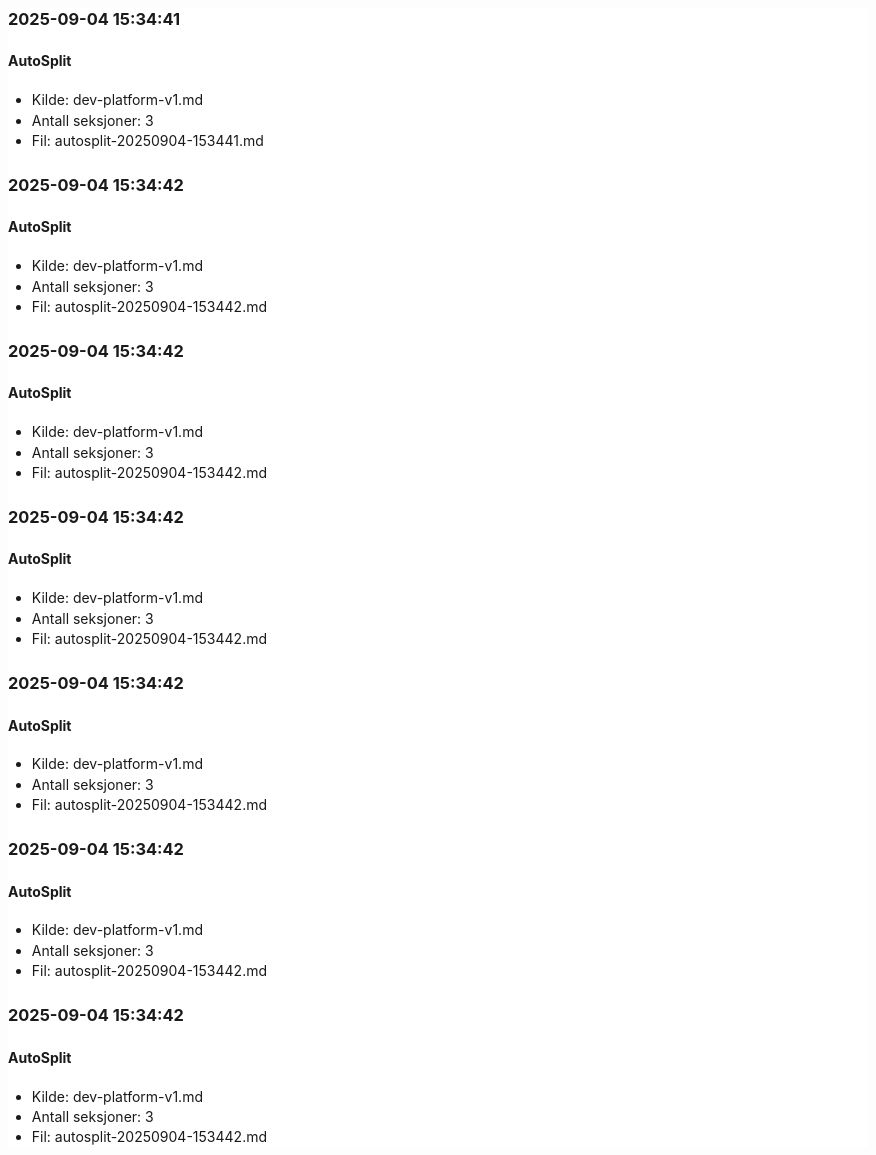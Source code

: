 
### 2025-09-04 15:34:41
#### AutoSplit
- Kilde: dev-platform-v1.md
- Antall seksjoner: 3
- Fil: autosplit-20250904-153441.md




### 2025-09-04 15:34:42
#### AutoSplit
- Kilde: dev-platform-v1.md
- Antall seksjoner: 3
- Fil: autosplit-20250904-153442.md




### 2025-09-04 15:34:42
#### AutoSplit
- Kilde: dev-platform-v1.md
- Antall seksjoner: 3
- Fil: autosplit-20250904-153442.md




### 2025-09-04 15:34:42
#### AutoSplit
- Kilde: dev-platform-v1.md
- Antall seksjoner: 3
- Fil: autosplit-20250904-153442.md




### 2025-09-04 15:34:42
#### AutoSplit
- Kilde: dev-platform-v1.md
- Antall seksjoner: 3
- Fil: autosplit-20250904-153442.md




### 2025-09-04 15:34:42
#### AutoSplit
- Kilde: dev-platform-v1.md
- Antall seksjoner: 3
- Fil: autosplit-20250904-153442.md




### 2025-09-04 15:34:42
#### AutoSplit
- Kilde: dev-platform-v1.md
- Antall seksjoner: 3
- Fil: autosplit-20250904-153442.md
